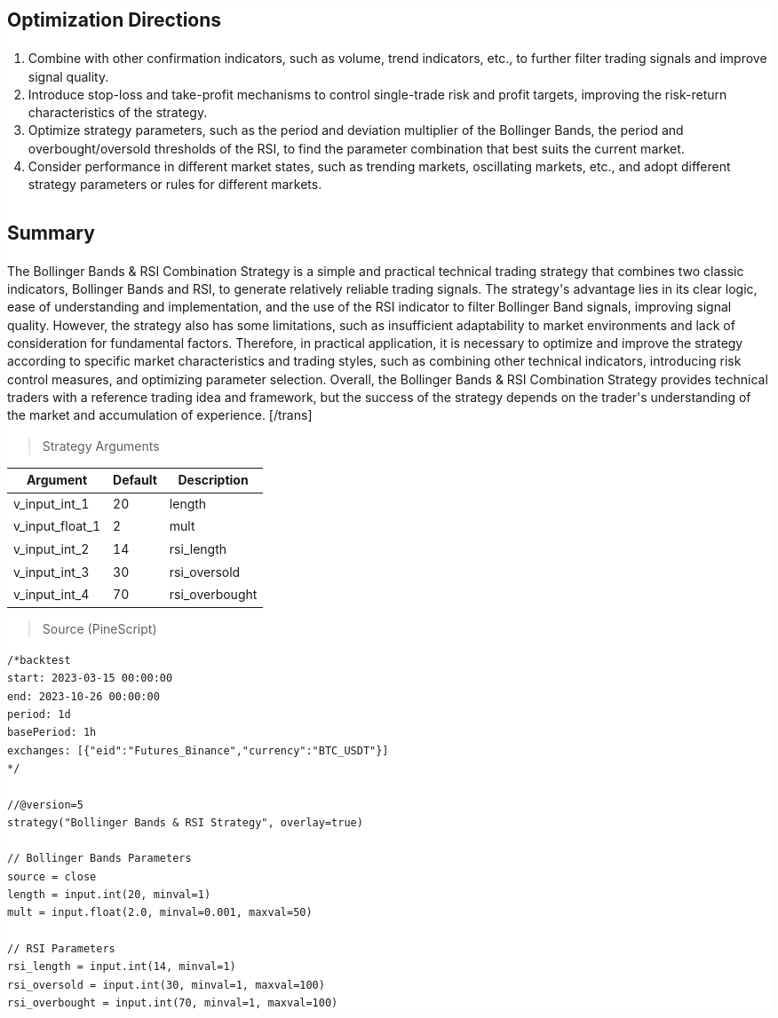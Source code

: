 ## Optimization Directions

1. Combine with other confirmation indicators, such as volume, trend indicators, etc., to further filter trading signals and improve signal quality.
2. Introduce stop-loss and take-profit mechanisms to control single-trade risk and profit targets, improving the risk-return characteristics of the strategy.
3. Optimize strategy parameters, such as the period and deviation multiplier of the Bollinger Bands, the period and overbought/oversold thresholds of the RSI, to find the parameter combination that best suits the current market.
4. Consider performance in different market states, such as trending markets, oscillating markets, etc., and adopt different strategy parameters or rules for different markets.

## Summary

The Bollinger Bands & RSI Combination Strategy is a simple and practical technical trading strategy that combines two classic indicators, Bollinger Bands and RSI, to generate relatively reliable trading signals. The strategy's advantage lies in its clear logic, ease of understanding and implementation, and the use of the RSI indicator to filter Bollinger Band signals, improving signal quality. However, the strategy also has some limitations, such as insufficient adaptability to market environments and lack of consideration for fundamental factors. Therefore, in practical application, it is necessary to optimize and improve the strategy according to specific market characteristics and trading styles, such as combining other technical indicators, introducing risk control measures, and optimizing parameter selection. Overall, the Bollinger Bands & RSI Combination Strategy provides technical traders with a reference trading idea and framework, but the success of the strategy depends on the trader's understanding of the market and accumulation of experience.
[/trans]

> Strategy Arguments



|Argument|Default|Description|
|----|----|----|
|v_input_int_1|20|length|
|v_input_float_1|2|mult|
|v_input_int_2|14|rsi_length|
|v_input_int_3|30|rsi_oversold|
|v_input_int_4|70|rsi_overbought|


> Source (PineScript)

``` pinescript
/*backtest
start: 2023-03-15 00:00:00
end: 2023-10-26 00:00:00
period: 1d
basePeriod: 1h
exchanges: [{"eid":"Futures_Binance","currency":"BTC_USDT"}]
*/

//@version=5
strategy("Bollinger Bands & RSI Strategy", overlay=true)

// Bollinger Bands Parameters
source = close
length = input.int(20, minval=1)
mult = input.float(2.0, minval=0.001, maxval=50)

// RSI Parameters
rsi_length = input.int(14, minval=1)
rsi_oversold = input.int(30, minval=1, maxval=100)
rsi_overbought = input.int(70, minval=1, maxval=100)
```